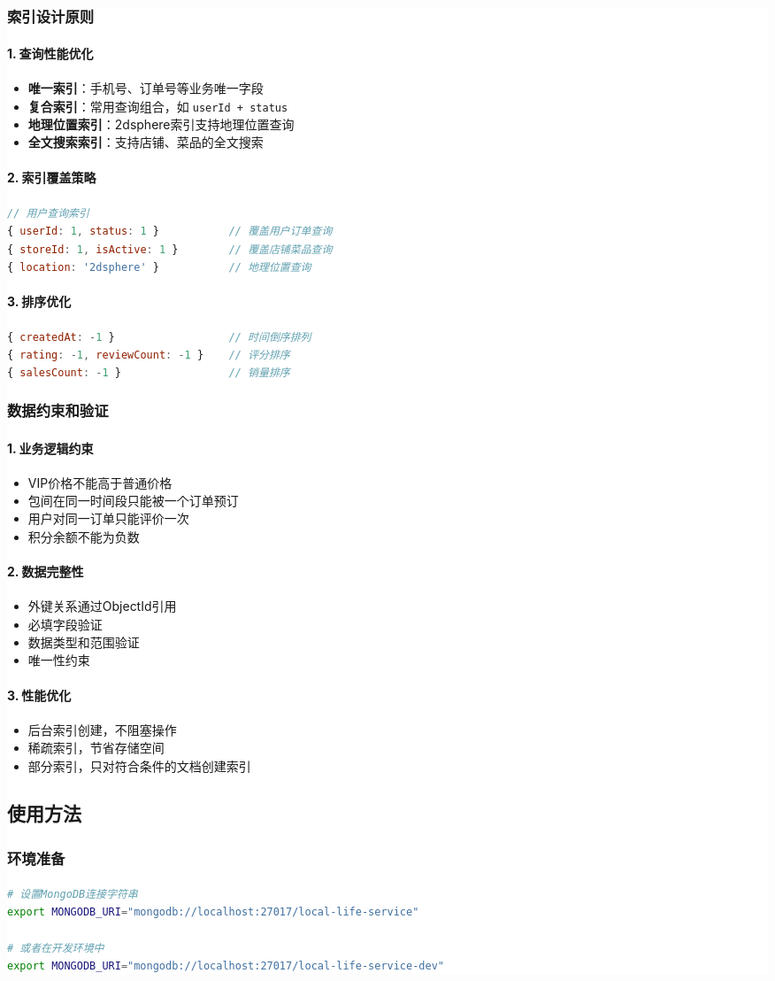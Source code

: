### 索引设计原则

#### 1. 查询性能优化
- **唯一索引**：手机号、订单号等业务唯一字段
- **复合索引**：常用查询组合，如 `userId + status`
- **地理位置索引**：2dsphere索引支持地理位置查询
- **全文搜索索引**：支持店铺、菜品的全文搜索

#### 2. 索引覆盖策略
```javascript
// 用户查询索引
{ userId: 1, status: 1 }           // 覆盖用户订单查询
{ storeId: 1, isActive: 1 }        // 覆盖店铺菜品查询
{ location: '2dsphere' }           // 地理位置查询
```

#### 3. 排序优化
```javascript
{ createdAt: -1 }                  // 时间倒序排列
{ rating: -1, reviewCount: -1 }    // 评分排序
{ salesCount: -1 }                 // 销量排序
```

### 数据约束和验证

#### 1. 业务逻辑约束
- VIP价格不能高于普通价格
- 包间在同一时间段只能被一个订单预订
- 用户对同一订单只能评价一次
- 积分余额不能为负数

#### 2. 数据完整性
- 外键关系通过ObjectId引用
- 必填字段验证
- 数据类型和范围验证
- 唯一性约束

#### 3. 性能优化
- 后台索引创建，不阻塞操作
- 稀疏索引，节省存储空间
- 部分索引，只对符合条件的文档创建索引

## 使用方法

### 环境准备

```bash
# 设置MongoDB连接字符串
export MONGODB_URI="mongodb://localhost:27017/local-life-service"

# 或者在开发环境中
export MONGODB_URI="mongodb://localhost:27017/local-life-service-dev"
```
